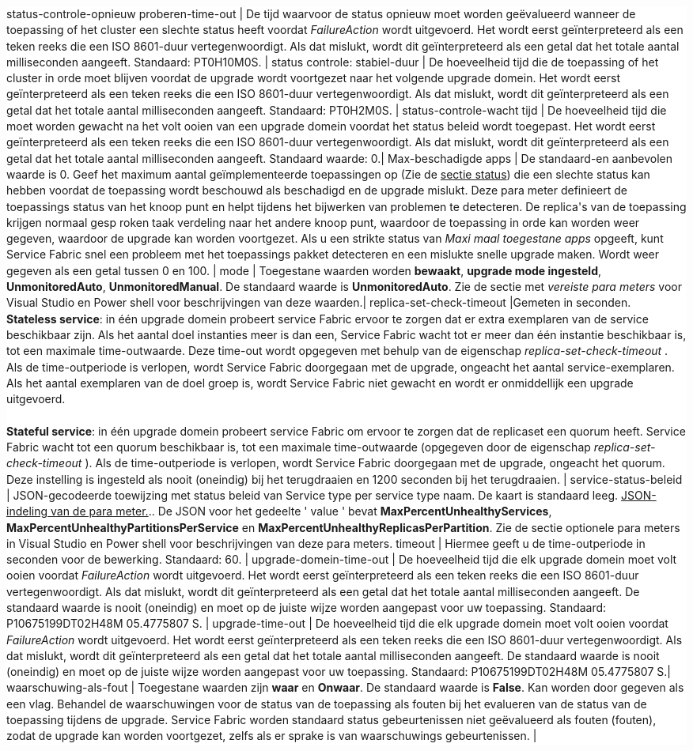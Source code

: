 status-controle-opnieuw proberen-time-out | De tijd waarvoor de status opnieuw moet worden geëvalueerd wanneer de toepassing of het cluster een slechte status heeft voordat *FailureAction* wordt uitgevoerd. Het wordt eerst geïnterpreteerd als een teken reeks die een ISO 8601-duur vertegenwoordigt. Als dat mislukt, wordt dit geïnterpreteerd als een getal dat het totale aantal milliseconden aangeeft. Standaard: PT0H10M0S. |
status controle: stabiel-duur | De hoeveelheid tijd die de toepassing of het cluster in orde moet blijven voordat de upgrade wordt voortgezet naar het volgende upgrade domein. Het wordt eerst geïnterpreteerd als een teken reeks die een ISO 8601-duur vertegenwoordigt. Als dat mislukt, wordt dit geïnterpreteerd als een getal dat het totale aantal milliseconden aangeeft. Standaard: PT0H2M0S. |
status-controle-wacht tijd | De hoeveelheid tijd die moet worden gewacht na het volt ooien van een upgrade domein voordat het status beleid wordt toegepast. Het wordt eerst geïnterpreteerd als een teken reeks die een ISO 8601-duur vertegenwoordigt. Als dat mislukt, wordt dit geïnterpreteerd als een getal dat het totale aantal milliseconden aangeeft. Standaard waarde: 0.|
Max-beschadigde apps | De standaard-en aanbevolen waarde is 0. Geef het maximum aantal geïmplementeerde toepassingen op (Zie de [sectie status](service-fabric-health-introduction.md)) die een slechte status kan hebben voordat de toepassing wordt beschouwd als beschadigd en de upgrade mislukt. Deze para meter definieert de toepassings status van het knoop punt en helpt tijdens het bijwerken van problemen te detecteren. De replica's van de toepassing krijgen normaal gesp roken taak verdeling naar het andere knoop punt, waardoor de toepassing in orde kan worden weer gegeven, waardoor de upgrade kan worden voortgezet. Als u een strikte status van *Maxi maal toegestane apps* opgeeft, kunt Service Fabric snel een probleem met het toepassings pakket detecteren en een mislukte snelle upgrade maken. Wordt weer gegeven als een getal tussen 0 en 100. |
mode | Toegestane waarden worden **bewaakt**, **upgrade mode ingesteld**, **UnmonitoredAuto**, **UnmonitoredManual**. De standaard waarde is **UnmonitoredAuto**. Zie de sectie met *vereiste para meters* voor Visual Studio en Power shell voor beschrijvingen van deze waarden.|
replica-set-check-timeout |Gemeten in seconden. <br>**Stateless service**: in één upgrade domein probeert service Fabric ervoor te zorgen dat er extra exemplaren van de service beschikbaar zijn. Als het aantal doel instanties meer is dan een, Service Fabric wacht tot er meer dan één instantie beschikbaar is, tot een maximale time-outwaarde. Deze time-out wordt opgegeven met behulp van de eigenschap *replica-set-check-timeout* . Als de time-outperiode is verlopen, wordt Service Fabric doorgegaan met de upgrade, ongeacht het aantal service-exemplaren. Als het aantal exemplaren van de doel groep is, wordt Service Fabric niet gewacht en wordt er onmiddellijk een upgrade uitgevoerd.<br><br>**Stateful service**: in één upgrade domein probeert service Fabric om ervoor te zorgen dat de replicaset een quorum heeft. Service Fabric wacht tot een quorum beschikbaar is, tot een maximale time-outwaarde (opgegeven door de eigenschap *replica-set-check-timeout* ). Als de time-outperiode is verlopen, wordt Service Fabric doorgegaan met de upgrade, ongeacht het quorum. Deze instelling is ingesteld als nooit (oneindig) bij het terugdraaien en 1200 seconden bij het terugdraaien. |
service-status-beleid | JSON-gecodeerde toewijzing met status beleid van Service type per service type naam. De kaart is standaard leeg. [JSON-indeling van de para meter.](/rest/api/servicefabric/sfclient-model-applicationhealthpolicy#servicetypehealthpolicymap).. De JSON voor het gedeelte ' value ' bevat **MaxPercentUnhealthyServices**, **MaxPercentUnhealthyPartitionsPerService** en **MaxPercentUnhealthyReplicasPerPartition**. Zie de sectie optionele para meters in Visual Studio en Power shell voor beschrijvingen van deze para meters.
timeout | Hiermee geeft u de time-outperiode in seconden voor de bewerking. Standaard: 60. |
upgrade-domein-time-out | De hoeveelheid tijd die elk upgrade domein moet volt ooien voordat *FailureAction* wordt uitgevoerd. Het wordt eerst geïnterpreteerd als een teken reeks die een ISO 8601-duur vertegenwoordigt. Als dat mislukt, wordt dit geïnterpreteerd als een getal dat het totale aantal milliseconden aangeeft. De standaard waarde is nooit (oneindig) en moet op de juiste wijze worden aangepast voor uw toepassing. Standaard: P10675199DT02H48M 05.4775807 S. |
upgrade-time-out | De hoeveelheid tijd die elk upgrade domein moet volt ooien voordat *FailureAction* wordt uitgevoerd. Het wordt eerst geïnterpreteerd als een teken reeks die een ISO 8601-duur vertegenwoordigt. Als dat mislukt, wordt dit geïnterpreteerd als een getal dat het totale aantal milliseconden aangeeft. De standaard waarde is nooit (oneindig) en moet op de juiste wijze worden aangepast voor uw toepassing. Standaard: P10675199DT02H48M 05.4775807 S.|
waarschuwing-als-fout | Toegestane waarden zijn **waar** en **Onwaar**. De standaard waarde is **False**. Kan worden door gegeven als een vlag. Behandel de waarschuwingen voor de status van de toepassing als fouten bij het evalueren van de status van de toepassing tijdens de upgrade. Service Fabric worden standaard status gebeurtenissen niet geëvalueerd als fouten (fouten), zodat de upgrade kan worden voortgezet, zelfs als er sprake is van waarschuwings gebeurtenissen. |
